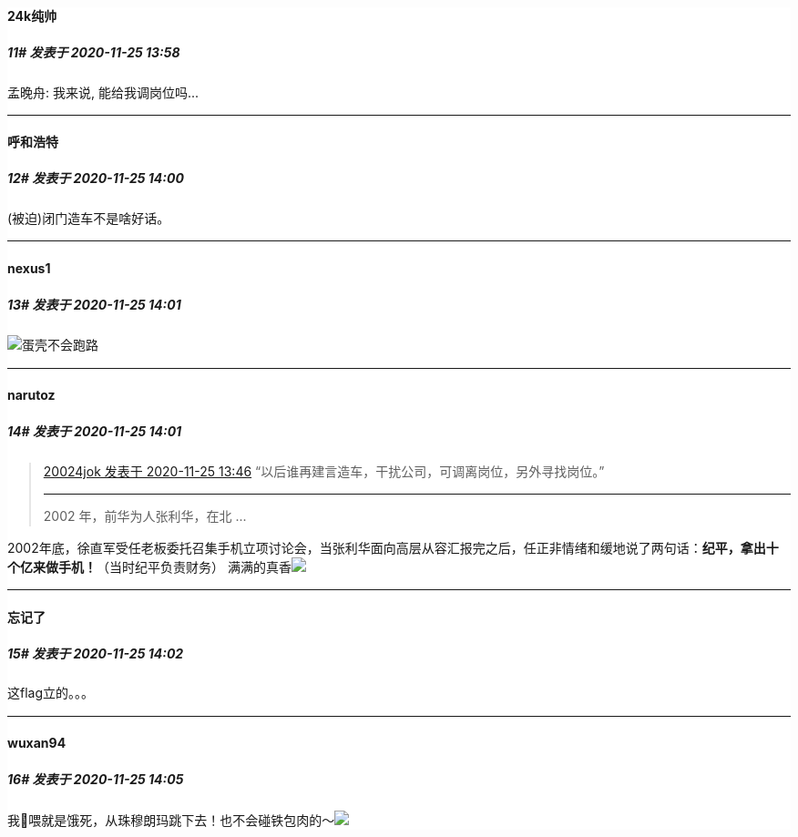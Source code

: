 ####  24k纯帅  
##### 11#       发表于 2020-11-25 13:58


孟晚舟: 我来说, 能给我调岗位吗...


-----

####  呼和浩特  
##### 12#       发表于 2020-11-25 14:00


(被迫)闭门造车不是啥好话。


-----

####  nexus1  
##### 13#       发表于 2020-11-25 14:01


<img src="https://static.saraba1st.com/image/smiley/face2017/067.png" referrerpolicy="no-referrer">蛋壳不会跑路


-----

####  narutoz  
##### 14#       发表于 2020-11-25 14:01


<blockquote><a href="httphttps://bbs.saraba1st.com/2b/forum.php?mod=redirect&amp;goto=findpost&amp;pid=49513773&amp;ptid=1974217" target="_blank">20024jok 发表于 2020-11-25 13:46</a>
“以后谁再建言造车，干扰公司，可调离岗位，另外寻找岗位。”

---------

2002 年，前华为人张利华，在北 ...</blockquote>
2002年底，徐直军受任老板委托召集手机立项讨论会，当张利华面向高层从容汇报完之后，任正非情绪和缓地说了两句话：<strong>纪平，拿出十个亿来做手机！</strong>（当时纪平负责财务）
满满的真香<img src="https://static.saraba1st.com/image/smiley/face2017/067.png" referrerpolicy="no-referrer">


-----

####  忘记了  
##### 15#       发表于 2020-11-25 14:02


这flag立的。。。


-----

####  wuxan94  
##### 16#       发表于 2020-11-25 14:05


我🐸喂就是饿死，从珠穆朗玛跳下去！也不会碰铁包肉的～<img src="https://static.saraba1st.com/image/smiley/face2017/228.gif" referrerpolicy="no-referrer">
